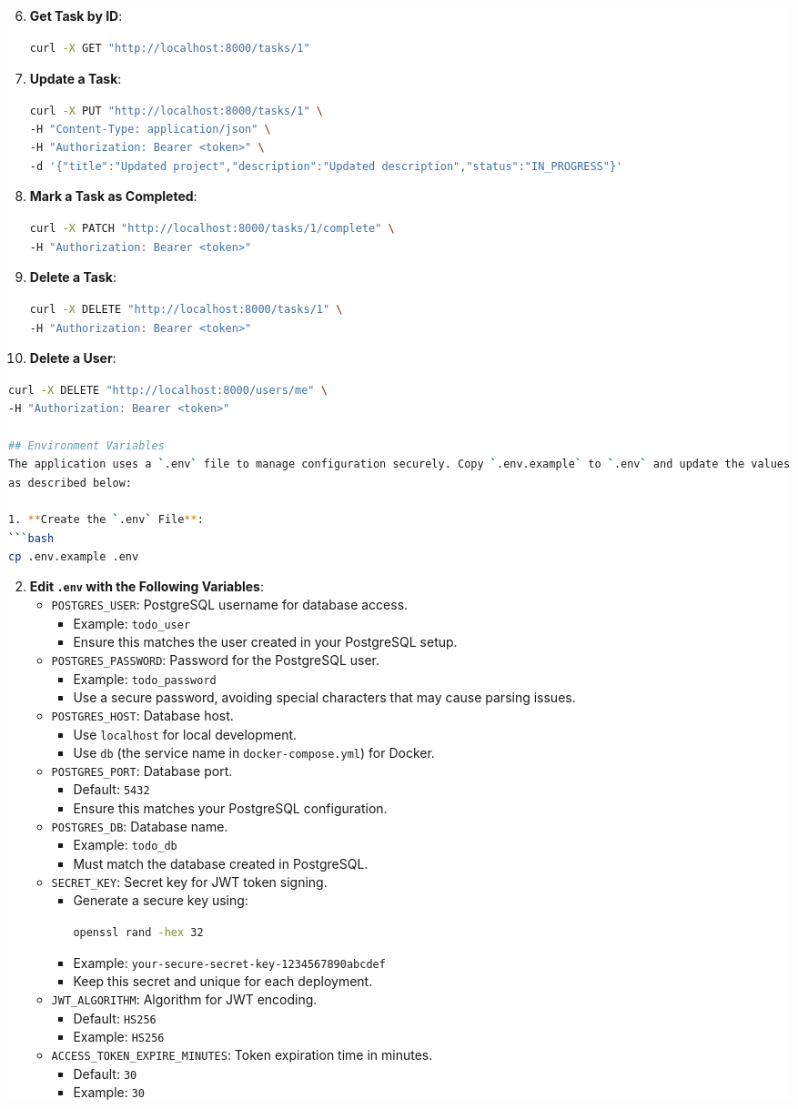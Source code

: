 6. **Get Task by ID**:
   ```bash
   curl -X GET "http://localhost:8000/tasks/1"
   ```

7. **Update a Task**:
   ```bash
   curl -X PUT "http://localhost:8000/tasks/1" \
   -H "Content-Type: application/json" \
   -H "Authorization: Bearer <token>" \
   -d '{"title":"Updated project","description":"Updated description","status":"IN_PROGRESS"}'
   ```

8. **Mark a Task as Completed**:
   ```bash
   curl -X PATCH "http://localhost:8000/tasks/1/complete" \
   -H "Authorization: Bearer <token>"
   ```

9. **Delete a Task**:
   ```bash
   curl -X DELETE "http://localhost:8000/tasks/1" \
   -H "Authorization: Bearer <token>"
   ```

10. **Delete a User**:
   ```bash
   curl -X DELETE "http://localhost:8000/users/me" \
   -H "Authorization: Bearer <token>"

## Environment Variables
The application uses a `.env` file to manage configuration securely. Copy `.env.example` to `.env` and update the values as described below:

1. **Create the `.env` File**:
   ```bash
   cp .env.example .env
   ```

2. **Edit `.env` with the Following Variables**:
   - `POSTGRES_USER`: PostgreSQL username for database access.
     - Example: `todo_user`
     - Ensure this matches the user created in your PostgreSQL setup.
   - `POSTGRES_PASSWORD`: Password for the PostgreSQL user.
     - Example: `todo_password`
     - Use a secure password, avoiding special characters that may cause parsing issues.
   - `POSTGRES_HOST`: Database host.
     - Use `localhost` for local development.
     - Use `db` (the service name in `docker-compose.yml`) for Docker.
   - `POSTGRES_PORT`: Database port.
     - Default: `5432`
     - Ensure this matches your PostgreSQL configuration.
   - `POSTGRES_DB`: Database name.
     - Example: `todo_db`
     - Must match the database created in PostgreSQL.
   - `SECRET_KEY`: Secret key for JWT token signing.
     - Generate a secure key using:
       ```bash
       openssl rand -hex 32
       ```
     - Example: `your-secure-secret-key-1234567890abcdef`
     - Keep this secret and unique for each deployment.
   - `JWT_ALGORITHM`: Algorithm for JWT encoding.
     - Default: `HS256`
     - Example: `HS256`
   - `ACCESS_TOKEN_EXPIRE_MINUTES`: Token expiration time in minutes.
     - Default: `30`
     - Example: `30`